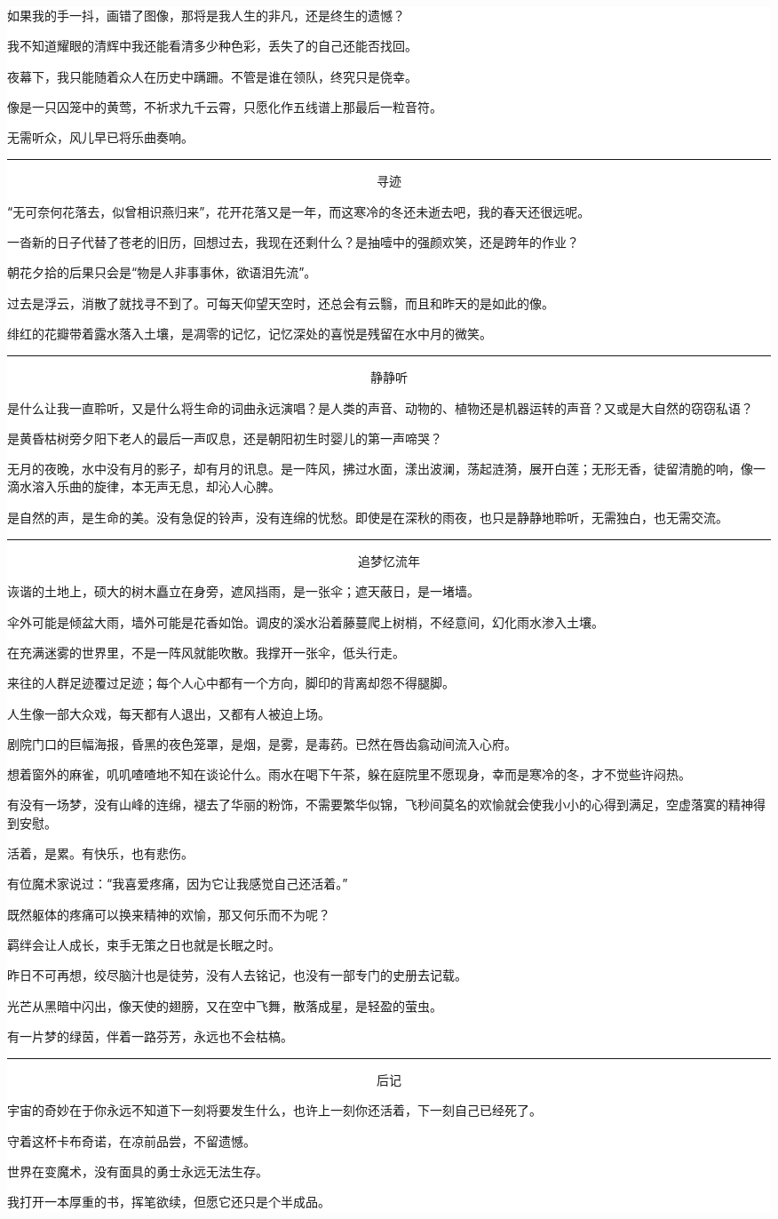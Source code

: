 如果我的手一抖，画错了图像，那将是我人生的非凡，还是终生的遗憾？

我不知道耀眼的清辉中我还能看清多少种色彩，丢失了的自己还能否找回。

夜幕下，我只能随着众人在历史中蹒跚。不管是谁在领队，终究只是侥幸。

像是一只囚笼中的黄莺，不祈求九千云霄，只愿化作五线谱上那最后一粒音符。

无需听众，风儿早已将乐曲奏响。

----------
<p align="center">寻迹</p>

“无可奈何花落去，似曾相识燕归来”，花开花落又是一年，而这寒冷的冬还未逝去吧，我的春天还很远呢。

一沓新的日子代替了苍老的旧历，回想过去，我现在还剩什么？是抽噎中的强颜欢笑，还是跨年的作业？

朝花夕拾的后果只会是“物是人非事事休，欲语泪先流”。          

过去是浮云，消散了就找寻不到了。可每天仰望天空时，还总会有云翳，而且和昨天的是如此的像。

绯红的花瓣带着露水落入土壤，是凋零的记忆，记忆深处的喜悦是残留在水中月的微笑。

----------
<p align="center">静静听</p>

是什么让我一直聆听，又是什么将生命的词曲永远演唱？是人类的声音、动物的、植物还是机器运转的声音？又或是大自然的窃窃私语？

是黄昏枯树旁夕阳下老人的最后一声叹息，还是朝阳初生时婴儿的第一声啼哭？

无月的夜晚，水中没有月的影子，却有月的讯息。是一阵风，拂过水面，漾出波澜，荡起涟漪，展开白莲；无形无香，徒留清脆的响，像一滴水溶入乐曲的旋律，本无声无息，却沁人心脾。

是自然的声，是生命的美。没有急促的铃声，没有连绵的忧愁。即使是在深秋的雨夜，也只是静静地聆听，无需独白，也无需交流。

----------
<p align="center">追梦忆流年</p>

诙谐的土地上，硕大的树木矗立在身旁，遮风挡雨，是一张伞；遮天蔽日，是一堵墙。

伞外可能是倾盆大雨，墙外可能是花香如饴。调皮的溪水沿着藤蔓爬上树梢，不经意间，幻化雨水渗入土壤。

在充满迷雾的世界里，不是一阵风就能吹散。我撑开一张伞，低头行走。

来往的人群足迹覆过足迹；每个人心中都有一个方向，脚印的背离却怨不得腿脚。

人生像一部大众戏，每天都有人退出，又都有人被迫上场。

剧院门口的巨幅海报，昏黑的夜色笼罩，是烟，是雾，是毒药。已然在唇齿翕动间流入心府。

想着窗外的麻雀，叽叽喳喳地不知在谈论什么。雨水在喝下午茶，躲在庭院里不愿现身，幸而是寒冷的冬，才不觉些许闷热。         

有没有一场梦，没有山峰的连绵，褪去了华丽的粉饰，不需要繁华似锦，飞秒间莫名的欢愉就会使我小小的心得到满足，空虚落寞的精神得到安慰。

活着，是累。有快乐，也有悲伤。

有位魔术家说过：“我喜爱疼痛，因为它让我感觉自己还活着。”

既然躯体的疼痛可以换来精神的欢愉，那又何乐而不为呢？

羁绊会让人成长，束手无策之日也就是长眠之时。

昨日不可再想，绞尽脑汁也是徒劳，没有人去铭记，也没有一部专门的史册去记载。

光芒从黑暗中闪出，像天使的翅膀，又在空中飞舞，散落成星，是轻盈的萤虫。

有一片梦的绿茵，伴着一路芬芳，永远也不会枯槁。

----------
<p align="center">后记</p>

宇宙的奇妙在于你永远不知道下一刻将要发生什么，也许上一刻你还活着，下一刻自己已经死了。

守着这杯卡布奇诺，在凉前品尝，不留遗憾。

世界在变魔术，没有面具的勇士永远无法生存。

我打开一本厚重的书，挥笔欲续，但愿它还只是个半成品。   